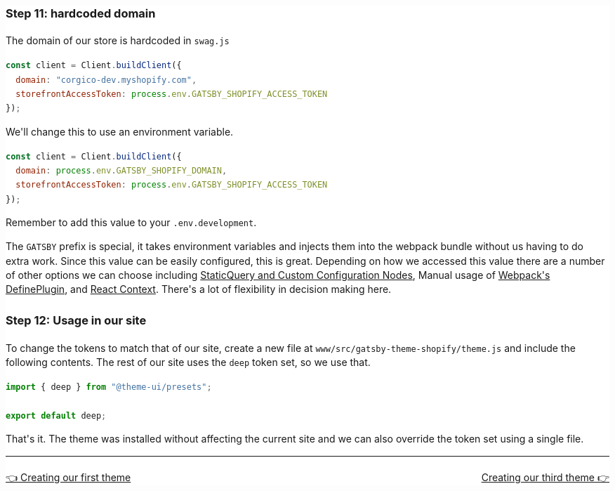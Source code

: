 ### Step 11: hardcoded domain

The domain of our store is hardcoded in `swag.js`

```js
const client = Client.buildClient({
  domain: "corgico-dev.myshopify.com",
  storefrontAccessToken: process.env.GATSBY_SHOPIFY_ACCESS_TOKEN
});
```

We'll change this to use an environment variable.

```js
const client = Client.buildClient({
  domain: process.env.GATSBY_SHOPIFY_DOMAIN,
  storefrontAccessToken: process.env.GATSBY_SHOPIFY_ACCESS_TOKEN
});
```

Remember to add this value to your `.env.development`.

The `GATSBY` prefix is special, it takes environment variables and injects them into the webpack bundle without us having to do extra work. Since this value can be easily configured, this is great. Depending on how we accessed this value there are a number of other options we can choose including [StaticQuery and Custom Configuration Nodes](https://www.christopherbiscardi.com/post/applying-theme-options-using-custom-configuration-nodes/), Manual usage of [Webpack's DefinePlugin](https://www.christopherbiscardi.com/post/applying-theme-options-using-webpacks-defineplugin/), and [React Context](https://www.christopherbiscardi.com/post/applying-theme-options-using-react-context/). There's a lot of flexibility in decision making here.

### Step 12: Usage in our site

To change the tokens to match that of our site, create a new file at `www/src/gatsby-theme-shopify/theme.js` and include the following contents. The rest of our site uses the `deep` token set, so we use that.

```js
import { deep } from "@theme-ui/presets";

export default deep;
```

That's it. The theme was installed without affecting the current site and we can also override the token set using a single file.  

---
<div style="display: flex; justify-content: space-between; margin-top: 20px;">
  <a href="./02-a-marketing-theme.md">👈 Creating our first theme</a>
  <a href="./04-a-blog-theme.md">Creating our third theme 👉</a>
</div>
